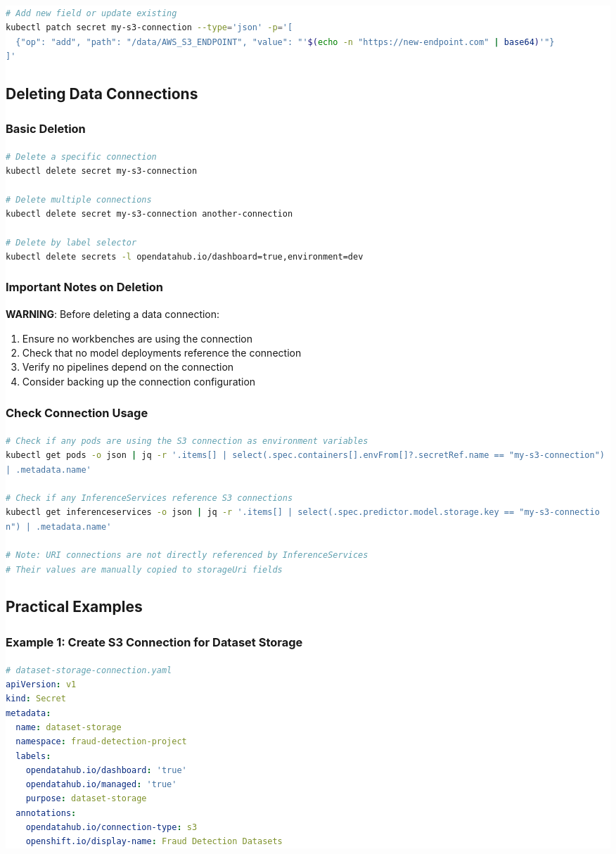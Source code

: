 ```bash
# Add new field or update existing
kubectl patch secret my-s3-connection --type='json' -p='[
  {"op": "add", "path": "/data/AWS_S3_ENDPOINT", "value": "'$(echo -n "https://new-endpoint.com" | base64)'"}
]'
```

## Deleting Data Connections

### Basic Deletion

```bash
# Delete a specific connection
kubectl delete secret my-s3-connection

# Delete multiple connections
kubectl delete secret my-s3-connection another-connection

# Delete by label selector
kubectl delete secrets -l opendatahub.io/dashboard=true,environment=dev
```

### Important Notes on Deletion

**WARNING**: Before deleting a data connection:
1. Ensure no workbenches are using the connection
2. Check that no model deployments reference the connection
3. Verify no pipelines depend on the connection
4. Consider backing up the connection configuration

### Check Connection Usage

```bash
# Check if any pods are using the S3 connection as environment variables
kubectl get pods -o json | jq -r '.items[] | select(.spec.containers[].envFrom[]?.secretRef.name == "my-s3-connection") | .metadata.name'

# Check if any InferenceServices reference S3 connections
kubectl get inferenceservices -o json | jq -r '.items[] | select(.spec.predictor.model.storage.key == "my-s3-connection") | .metadata.name'

# Note: URI connections are not directly referenced by InferenceServices
# Their values are manually copied to storageUri fields
```

## Practical Examples

### Example 1: Create S3 Connection for Dataset Storage

```yaml
# dataset-storage-connection.yaml
apiVersion: v1
kind: Secret
metadata:
  name: dataset-storage
  namespace: fraud-detection-project
  labels:
    opendatahub.io/dashboard: 'true'
    opendatahub.io/managed: 'true'
    purpose: dataset-storage
  annotations:
    opendatahub.io/connection-type: s3
    openshift.io/display-name: Fraud Detection Datasets
```